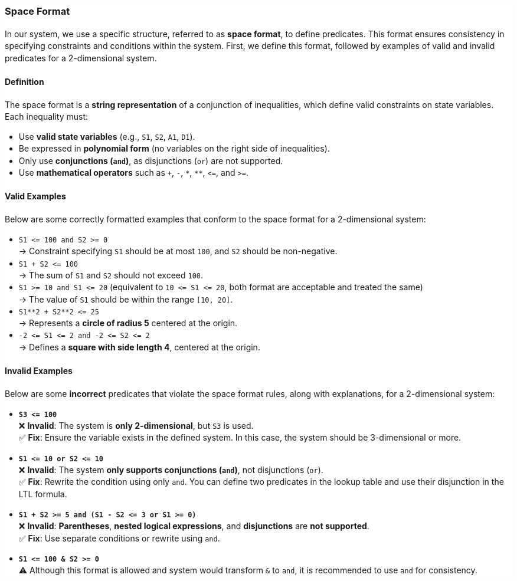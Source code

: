 ### Space Format

In our system, we use a specific structure, referred to as **space format**, to define predicates. This format ensures consistency in specifying constraints and conditions within the system.
First, we define this format, followed by examples of valid and invalid predicates for a 2-dimensional system.

#### **Definition**
The space format is a **string representation** of a conjunction of inequalities, which define valid constraints on state variables.  
Each inequality must:
- Use **valid state variables** (e.g., `S1`, `S2`, `A1`, `D1`).
- Be expressed in **polynomial form** (no variables on the right side of inequalities).
- Only use **conjunctions (`and`)**, as disjunctions (`or`) are not supported.
- Use **mathematical operators** such as `+`, `-`, `*`, `**`, `<=`, and `>=`.

#### **Valid Examples**
Below are some correctly formatted examples that conform to the space format for a 2-dimensional system:

- `S1 <= 100 and S2 >= 0`  
  $\rightarrow$ Constraint specifying `S1` should be at most `100`, and `S2` should be non-negative.  
- `S1 + S2 <= 100`  
  $\rightarrow$ The sum of `S1` and `S2` should not exceed `100`.  
- `S1 >= 10 and S1 <= 20` (equivalent to `10 <= S1 <= 20`, both format are acceptable and treated the same)  
  $\rightarrow$ The value of `S1` should be within the range `[10, 20]`.  
- `S1**2 + S2**2 <= 25`  
  $\rightarrow$ Represents a **circle of radius 5** centered at the origin.  
- `-2 <= S1 <= 2 and -2 <= S2 <= 2`  
  $\rightarrow$ Defines a **square with side length 4**, centered at the origin.  

#### **Invalid Examples**
Below are some **incorrect** predicates that violate the space format rules, along with explanations, for a 2-dimensional system:

- **`S3 <= 100`**  
  ❌ **Invalid**: The system is **only 2-dimensional**, but `S3` is used.  
  ✅ **Fix**: Ensure the variable exists in the defined system. In this case, the system should be 3-dimensional or more.

- **`S1 <= 10 or S2 <= 10`**  
  ❌ **Invalid**: The system **only supports conjunctions (`and`)**, not disjunctions (`or`).  
  ✅ **Fix**: Rewrite the condition using only `and`. You can define two predicates in the lookup table and use their disjunction in the LTL formula.

- **`S1 + S2 >= 5 and (S1 - S2 <= 3 or S1 >= 0)`**  
  ❌ **Invalid**: **Parentheses**, **nested logical expressions**, and **disjunctions** are **not supported**.  
  ✅ **Fix**: Use separate conditions or rewrite using `and`.

- **`S1 <= 100 & S2 >= 0`**  
  ⚠️ Although this format is allowed and system would transform `&` to `and`, it is recommended to use `and` for consistency.
